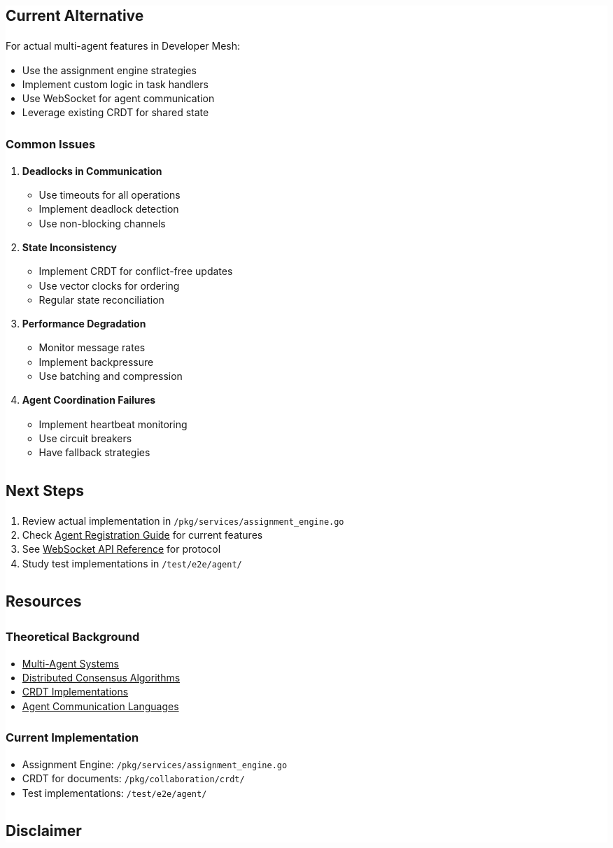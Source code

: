 ## Current Alternative

For actual multi-agent features in Developer Mesh:
- Use the assignment engine strategies 
- Implement custom logic in task handlers
- Use WebSocket for agent communication 
- Leverage existing CRDT for shared state

### Common Issues

1. **Deadlocks in Communication**
   - Use timeouts for all operations
   - Implement deadlock detection
   - Use non-blocking channels

2. **State Inconsistency**
   - Implement CRDT for conflict-free updates
   - Use vector clocks for ordering
   - Regular state reconciliation

3. **Performance Degradation**
   - Monitor message rates
   - Implement backpressure
   - Use batching and compression

4. **Agent Coordination Failures**
   - Implement heartbeat monitoring
   - Use circuit breakers
   - Have fallback strategies

## Next Steps

1. Review actual implementation in `/pkg/services/assignment_engine.go` 
2. Check [Agent Registration Guide](./agent-registration-guide.md) for current features
3. See [WebSocket API Reference](../api-reference/mcp-server-reference.md) for protocol 
4. Study test implementations in `/test/e2e/agent/`

## Resources

### Theoretical Background
- [Multi-Agent Systems](https://www.cs.cmu.edu/~softagents/multi.html)
- [Distributed Consensus Algorithms](https://raft.github.io/)
- [CRDT Implementations](https://crdt.tech/)
- [Agent Communication Languages](https://www.fipa.org/specs/fipa00061/)

### Current Implementation
- Assignment Engine: `/pkg/services/assignment_engine.go` 
- CRDT for documents: `/pkg/collaboration/crdt/`
- Test implementations: `/test/e2e/agent/`

## Disclaimer

